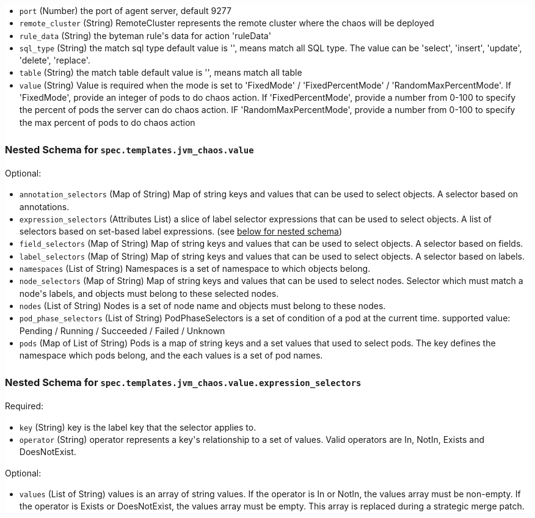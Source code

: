 - `port` (Number) the port of agent server, default 9277
- `remote_cluster` (String) RemoteCluster represents the remote cluster where the chaos will be deployed
- `rule_data` (String) the byteman rule's data for action 'ruleData'
- `sql_type` (String) the match sql type default value is '', means match all SQL type. The value can be 'select', 'insert', 'update', 'delete', 'replace'.
- `table` (String) the match table default value is '', means match all table
- `value` (String) Value is required when the mode is set to 'FixedMode' / 'FixedPercentMode' / 'RandomMaxPercentMode'. If 'FixedMode', provide an integer of pods to do chaos action. If 'FixedPercentMode', provide a number from 0-100 to specify the percent of pods the server can do chaos action. IF 'RandomMaxPercentMode',  provide a number from 0-100 to specify the max percent of pods to do chaos action

<a id="nestedatt--spec--templates--jvm_chaos--selector"></a>
### Nested Schema for `spec.templates.jvm_chaos.value`

Optional:

- `annotation_selectors` (Map of String) Map of string keys and values that can be used to select objects. A selector based on annotations.
- `expression_selectors` (Attributes List) a slice of label selector expressions that can be used to select objects. A list of selectors based on set-based label expressions. (see [below for nested schema](#nestedatt--spec--templates--jvm_chaos--value--expression_selectors))
- `field_selectors` (Map of String) Map of string keys and values that can be used to select objects. A selector based on fields.
- `label_selectors` (Map of String) Map of string keys and values that can be used to select objects. A selector based on labels.
- `namespaces` (List of String) Namespaces is a set of namespace to which objects belong.
- `node_selectors` (Map of String) Map of string keys and values that can be used to select nodes. Selector which must match a node's labels, and objects must belong to these selected nodes.
- `nodes` (List of String) Nodes is a set of node name and objects must belong to these nodes.
- `pod_phase_selectors` (List of String) PodPhaseSelectors is a set of condition of a pod at the current time. supported value: Pending / Running / Succeeded / Failed / Unknown
- `pods` (Map of List of String) Pods is a map of string keys and a set values that used to select pods. The key defines the namespace which pods belong, and the each values is a set of pod names.

<a id="nestedatt--spec--templates--jvm_chaos--value--expression_selectors"></a>
### Nested Schema for `spec.templates.jvm_chaos.value.expression_selectors`

Required:

- `key` (String) key is the label key that the selector applies to.
- `operator` (String) operator represents a key's relationship to a set of values. Valid operators are In, NotIn, Exists and DoesNotExist.

Optional:

- `values` (List of String) values is an array of string values. If the operator is In or NotIn, the values array must be non-empty. If the operator is Exists or DoesNotExist, the values array must be empty. This array is replaced during a strategic merge patch.



